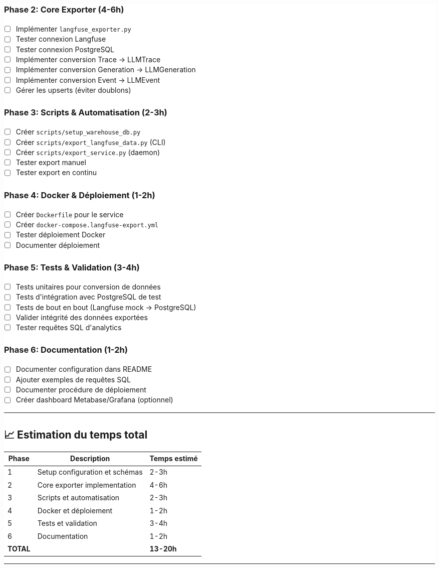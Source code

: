 ### Phase 2: Core Exporter (4-6h)
- [ ] Implémenter `langfuse_exporter.py`
- [ ] Tester connexion Langfuse
- [ ] Tester connexion PostgreSQL
- [ ] Implémenter conversion Trace → LLMTrace
- [ ] Implémenter conversion Generation → LLMGeneration
- [ ] Implémenter conversion Event → LLMEvent
- [ ] Gérer les upserts (éviter doublons)

### Phase 3: Scripts & Automatisation (2-3h)
- [ ] Créer `scripts/setup_warehouse_db.py`
- [ ] Créer `scripts/export_langfuse_data.py` (CLI)
- [ ] Créer `scripts/export_service.py` (daemon)
- [ ] Tester export manuel
- [ ] Tester export en continu

### Phase 4: Docker & Déploiement (1-2h)
- [ ] Créer `Dockerfile` pour le service
- [ ] Créer `docker-compose.langfuse-export.yml`
- [ ] Tester déploiement Docker
- [ ] Documenter déploiement

### Phase 5: Tests & Validation (3-4h)
- [ ] Tests unitaires pour conversion de données
- [ ] Tests d'intégration avec PostgreSQL de test
- [ ] Tests de bout en bout (Langfuse mock → PostgreSQL)
- [ ] Valider intégrité des données exportées
- [ ] Tester requêtes SQL d'analytics

### Phase 6: Documentation (1-2h)
- [ ] Documenter configuration dans README
- [ ] Ajouter exemples de requêtes SQL
- [ ] Documenter procédure de déploiement
- [ ] Créer dashboard Metabase/Grafana (optionnel)

---

## 📈 Estimation du temps total

| Phase | Description | Temps estimé |
|-------|-------------|--------------|
| 1 | Setup configuration et schémas | 2-3h |
| 2 | Core exporter implementation | 4-6h |
| 3 | Scripts et automatisation | 2-3h |
| 4 | Docker et déploiement | 1-2h |
| 5 | Tests et validation | 3-4h |
| 6 | Documentation | 1-2h |
| **TOTAL** | | **13-20h** |

---